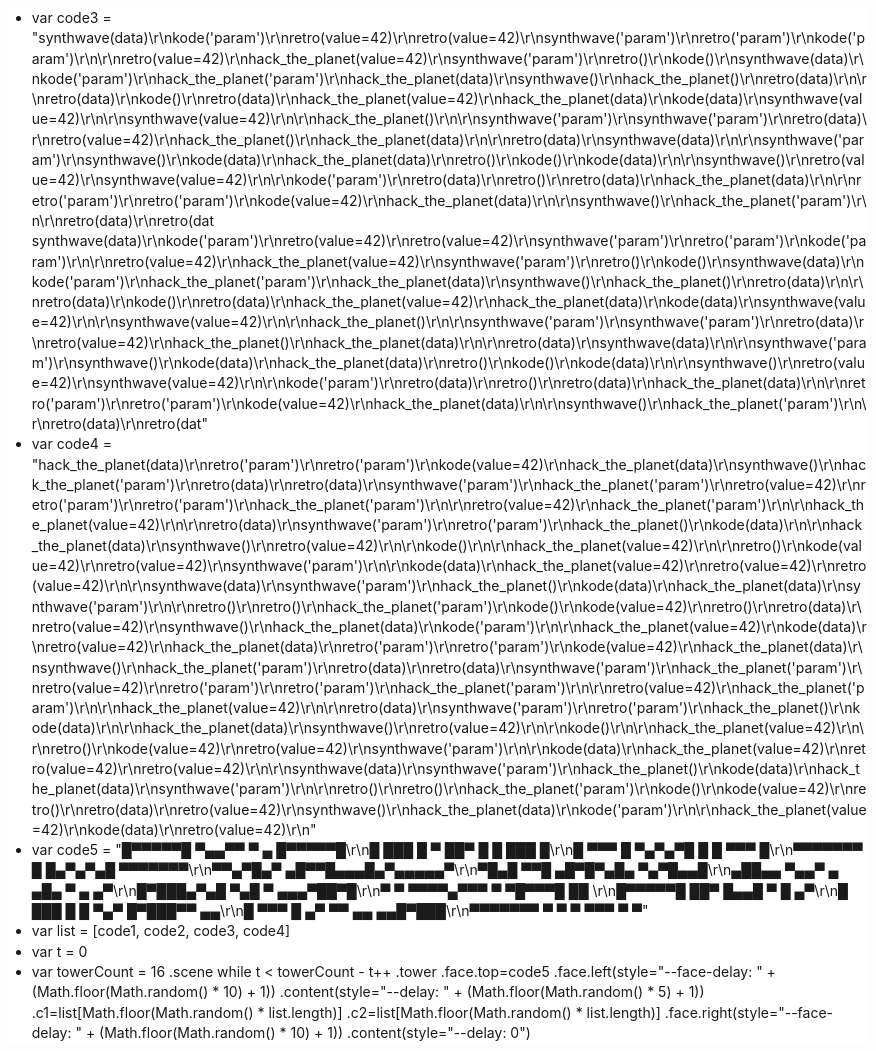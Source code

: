 - var code3 = "synthwave(data)\r\nkode('param')\r\nretro(value=42)\r\nretro(value=42)\r\nsynthwave('param')\r\nretro('param')\r\nkode('param')\r\n\r\nretro(value=42)\r\nhack_the_planet(value=42)\r\nsynthwave('param')\r\nretro()\r\nkode()\r\nsynthwave(data)\r\nkode('param')\r\nhack_the_planet('param')\r\nhack_the_planet(data)\r\nsynthwave()\r\nhack_the_planet()\r\nretro(data)\r\n\r\nretro(data)\r\nkode()\r\nretro(data)\r\nhack_the_planet(value=42)\r\nhack_the_planet(data)\r\nkode(data)\r\nsynthwave(value=42)\r\n\r\nsynthwave(value=42)\r\n\r\nhack_the_planet()\r\n\r\nsynthwave('param')\r\nsynthwave('param')\r\nretro(data)\r\nretro(value=42)\r\nhack_the_planet()\r\nhack_the_planet(data)\r\n\r\nretro(data)\r\nsynthwave(data)\r\n\r\nsynthwave('param')\r\nsynthwave()\r\nkode(data)\r\nhack_the_planet(data)\r\nretro()\r\nkode()\r\nkode(data)\r\n\r\nsynthwave()\r\nretro(value=42)\r\nsynthwave(value=42)\r\n\r\nkode('param')\r\nretro(data)\r\nretro()\r\nretro(data)\r\nhack_the_planet(data)\r\n\r\nretro('param')\r\nretro('param')\r\nkode(value=42)\r\nhack_the_planet(data)\r\n\r\nsynthwave()\r\nhack_the_planet('param')\r\n\r\nretro(data)\r\nretro(dat synthwave(data)\r\nkode('param')\r\nretro(value=42)\r\nretro(value=42)\r\nsynthwave('param')\r\nretro('param')\r\nkode('param')\r\n\r\nretro(value=42)\r\nhack_the_planet(value=42)\r\nsynthwave('param')\r\nretro()\r\nkode()\r\nsynthwave(data)\r\nkode('param')\r\nhack_the_planet('param')\r\nhack_the_planet(data)\r\nsynthwave()\r\nhack_the_planet()\r\nretro(data)\r\n\r\nretro(data)\r\nkode()\r\nretro(data)\r\nhack_the_planet(value=42)\r\nhack_the_planet(data)\r\nkode(data)\r\nsynthwave(value=42)\r\n\r\nsynthwave(value=42)\r\n\r\nhack_the_planet()\r\n\r\nsynthwave('param')\r\nsynthwave('param')\r\nretro(data)\r\nretro(value=42)\r\nhack_the_planet()\r\nhack_the_planet(data)\r\n\r\nretro(data)\r\nsynthwave(data)\r\n\r\nsynthwave('param')\r\nsynthwave()\r\nkode(data)\r\nhack_the_planet(data)\r\nretro()\r\nkode()\r\nkode(data)\r\n\r\nsynthwave()\r\nretro(value=42)\r\nsynthwave(value=42)\r\n\r\nkode('param')\r\nretro(data)\r\nretro()\r\nretro(data)\r\nhack_the_planet(data)\r\n\r\nretro('param')\r\nretro('param')\r\nkode(value=42)\r\nhack_the_planet(data)\r\n\r\nsynthwave()\r\nhack_the_planet('param')\r\n\r\nretro(data)\r\nretro(dat"
- var code4 = "hack_the_planet(data)\r\nretro('param')\r\nretro('param')\r\nkode(value=42)\r\nhack_the_planet(data)\r\nsynthwave()\r\nhack_the_planet('param')\r\nretro(data)\r\nretro(data)\r\nsynthwave('param')\r\nhack_the_planet('param')\r\nretro(value=42)\r\nretro('param')\r\nretro('param')\r\nhack_the_planet('param')\r\n\r\nretro(value=42)\r\nhack_the_planet('param')\r\n\r\nhack_the_planet(value=42)\r\n\r\nretro(data)\r\nsynthwave('param')\r\nretro('param')\r\nhack_the_planet()\r\nkode(data)\r\n\r\nhack_the_planet(data)\r\nsynthwave()\r\nretro(value=42)\r\n\r\nkode()\r\n\r\nhack_the_planet(value=42)\r\n\r\nretro()\r\nkode(value=42)\r\nretro(value=42)\r\nsynthwave('param')\r\n\r\nkode(data)\r\nhack_the_planet(value=42)\r\nretro(value=42)\r\nretro(value=42)\r\n\r\nsynthwave(data)\r\nsynthwave('param')\r\nhack_the_planet()\r\nkode(data)\r\nhack_the_planet(data)\r\nsynthwave('param')\r\n\r\nretro()\r\nretro()\r\nhack_the_planet('param')\r\nkode()\r\nkode(value=42)\r\nretro()\r\nretro(data)\r\nretro(value=42)\r\nsynthwave()\r\nhack_the_planet(data)\r\nkode('param')\r\n\r\nhack_the_planet(value=42)\r\nkode(data)\r\nretro(value=42)\r\nhack_the_planet(data)\r\nretro('param')\r\nretro('param')\r\nkode(value=42)\r\nhack_the_planet(data)\r\nsynthwave()\r\nhack_the_planet('param')\r\nretro(data)\r\nretro(data)\r\nsynthwave('param')\r\nhack_the_planet('param')\r\nretro(value=42)\r\nretro('param')\r\nretro('param')\r\nhack_the_planet('param')\r\n\r\nretro(value=42)\r\nhack_the_planet('param')\r\n\r\nhack_the_planet(value=42)\r\n\r\nretro(data)\r\nsynthwave('param')\r\nretro('param')\r\nhack_the_planet()\r\nkode(data)\r\n\r\nhack_the_planet(data)\r\nsynthwave()\r\nretro(value=42)\r\n\r\nkode()\r\n\r\nhack_the_planet(value=42)\r\n\r\nretro()\r\nkode(value=42)\r\nretro(value=42)\r\nsynthwave('param')\r\n\r\nkode(data)\r\nhack_the_planet(value=42)\r\nretro(value=42)\r\nretro(value=42)\r\n\r\nsynthwave(data)\r\nsynthwave('param')\r\nhack_the_planet()\r\nkode(data)\r\nhack_the_planet(data)\r\nsynthwave('param')\r\n\r\nretro()\r\nretro()\r\nhack_the_planet('param')\r\nkode()\r\nkode(value=42)\r\nretro()\r\nretro(data)\r\nretro(value=42)\r\nsynthwave()\r\nhack_the_planet(data)\r\nkode('param')\r\n\r\nhack_the_planet(value=42)\r\nkode(data)\r\nretro(value=42)\r\n"
- var code5 = "█▀▀▀▀▀█ ▀▄▄▀▀ ▀ ▄ █▀▀▀▀▀█\r\n█ ███ █   ▀ ██▀ █ █ ███ █\r\n█ ▀▀▀ █  ▀▄▀▄▀█ █ █ ▀▀▀ █\r\n▀▀▀▀▀▀▀ █ █▄▀▄▀▄█ ▀▀▀▀▀▀▀\r\n▀▀▄▀█▄▀ ▄█▀▀█▄▄▄█▄▀▄▄▄▄▄▀\r\n▀█▄█ ▀▀█ ▄█▀█▀▄█▄ ▀▄▀█▄▄█\r\n▄██▄▄ ▀▄▄▀ ▄  ▄█▄ ▀ ▄  ▄▀\r\n█▀███▄▀▄█ ▀▄█  ▀ ▄▄▄▀██▀█\r\n▀ ▀ ▀▀▀▀▄▀▀▀ ▀ ▀█▀▀▀█ ██ \r\n█▀▀▀▀▀█  ██▀ █▄▄█ ▀ █  ▄▀\r\n█ ███ █ █ ▀▄▀ █▀███▀▀  ▄▄\r\n█ ▀▀▀ █ ▄▀ ▀▀ ▄▄  ▄▄█▀███\r\n▀▀▀▀▀▀▀ ▀ ▀ ▀   ▀▀▀  ▀  ▀"
- var list = [code1, code2, code3, code4]
- var t = 0
- var towerCount = 16
.scene
    while t < towerCount
        - t++
        .tower
            .face.top=code5
            .face.left(style="--face-delay: " + (Math.floor(Math.random() * 10) + 1))
                .content(style="--delay: " + (Math.floor(Math.random() * 5) + 1))
                    .c1=list[Math.floor(Math.random() * list.length)]
                    .c2=list[Math.floor(Math.random() * list.length)]
            .face.right(style="--face-delay: " + (Math.floor(Math.random() * 10) + 1))
                .content(style="--delay: 0")